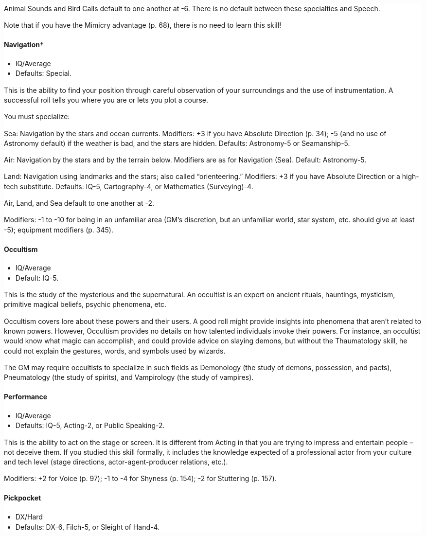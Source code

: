 Animal Sounds and Bird Calls default to one another at -6. There is no default between these specialties and Speech.

Note that if you have the Mimicry advantage (p. 68), there is no need to learn this skill!

#### Navigation†
- IQ/Average
- Defaults: Special.

This is the ability to find your position through careful observation of your surroundings and the use of instrumentation. A successful roll tells you where you are or lets you plot a course.

You must specialize:

Sea: Navigation by the stars and ocean currents. Modifiers: +3 if you have Absolute Direction (p. 34); -5 (and no use of Astronomy default) if the weather is bad, and the stars are hidden.
	Defaults: Astronomy-5 or Seamanship-5.

Air: Navigation by the stars and by the terrain below. Modifiers are as for Navigation (Sea).
	Default: Astronomy-5.

Land: Navigation using landmarks and the stars; also called “orienteering.” Modifiers: +3 if you have Absolute Direction or a high-tech substitute.
	Defaults: IQ-5, Cartography-4, or Mathematics (Surveying)-4.

Air, Land, and Sea default to one another at -2.

Modifiers: -1 to -10 for being in an unfamiliar area (GM’s discretion, but an unfamiliar world, star system, etc. should give at least -5); equipment modifiers (p. 345).

#### Occultism
- IQ/Average
- Default: IQ-5.

This is the study of the mysterious and the supernatural. An occultist is an expert on ancient rituals, hauntings, mysticism, primitive magical beliefs, psychic phenomena, etc.

Occultism covers lore about these powers and their users. A good roll might provide insights into phenomena that aren’t related to known powers. However, Occultism provides no details on how talented individuals invoke their powers. For instance, an occultist would know what magic can accomplish, and could provide advice on slaying demons, but without the Thaumatology skill, he could not explain the gestures, words, and symbols used by wizards.

The GM may require occultists to specialize in such fields as Demonology (the study of demons, possession, and pacts), Pneumatology (the study of spirits), and Vampirology (the study of vampires).

#### Performance
- IQ/Average
- Defaults: IQ-5, Acting-2, or Public Speaking-2.

This is the ability to act on the stage or screen. It is different from Acting in that you are trying to impress and entertain people – not deceive them. If you studied this skill formally, it includes the knowledge expected of a professional actor from your culture and tech level (stage directions, actor-agent-producer relations, etc.).

Modifiers: +2 for Voice (p. 97); -1 to -4 for Shyness (p. 154); -2 for Stuttering (p. 157).
#### Pickpocket
- DX/Hard
- Defaults: DX-6, Filch-5, or Sleight of Hand-4.
